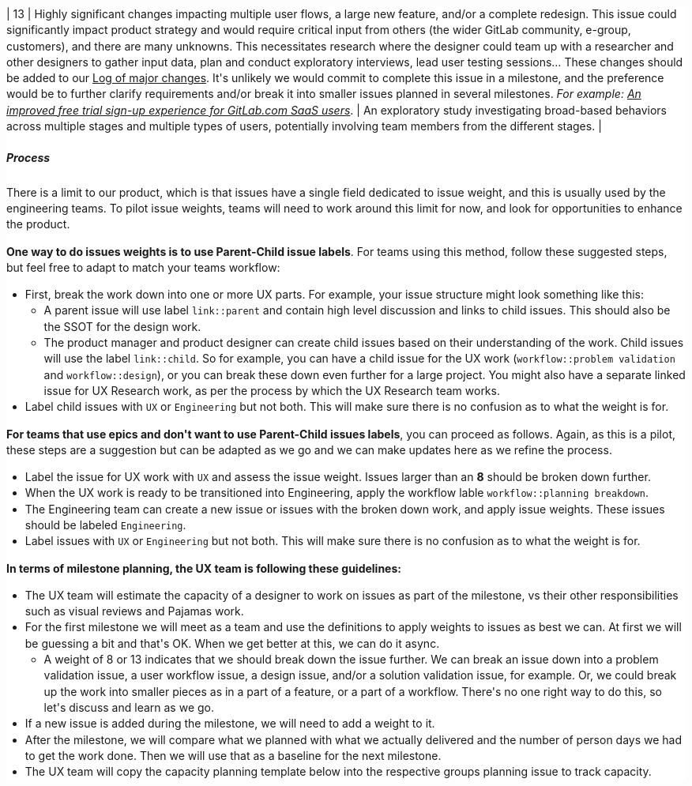 | 13 | Highly significant changes impacting multiple user flows, a large new feature, and/or a complete redesign. This issue could significantly impact product strategy and would require critical input from others (the wider GitLab community, e-group, customers), and there are many unknowns. This necessitates research where the designer could team up with a researcher and other designers to gather input data, plan and conduct exploratory interviews, lead user testing sessions… These changes should be added to our [Log of major changes](/handbook/engineering/ux/stage-group-ux-strategy/growth/#log-of-major-changes). It's unlikely we would commit to complete this issue in a milestone, and the preference would be to further clarify requirements and/or break it into smaller issues planned in several milestones. <i>For example: [An improved free trial sign-up experience for GitLab.com SaaS users](https://gitlab.com/groups/gitlab-org/-/epics/377)</i>. | An exploratory study investigating broad-based behaviors across multiple stages and multiple types of users, potentially involving team members from the different stages. |

##### Process

There is a limit to our product, which is that issues have a single field dedicated to issue weight, and this is usually used by the engineering teams. To pilot issue weights, teams will need to work around this limit for now, and look for opportunities to enhance the product.

**One way to do issues weights is to use Parent-Child issue labels**. For teams using this method, follow these suggested steps, but feel free to adapt to match your teams workflow:

- First, break the work down into one or more UX parts. For example, your issue structure might look something like this:
    - A parent issue will use label `link::parent` and contain high level discussion and links to child issues. This should also be the SSOT for the design work.
    - The product manager and product designer can create child issues based on their understanding of the work. Child issues will use the label `link::child`. So for example, you can have a child issue for the UX work (`workflow::problem validation` and `workflow::design`), or you can break these down even further for a large project. You might also have a separate linked issue for UX Research work, as per the process by which the UX Research team works.
- Label child issues with `UX` or `Engineering` but not both. This will make sure there is no confusion as to what the weight is for.

**For teams that use epics and don't want to use Parent-Child issues labels**, you can proceed as follows. Again, as this is a pilot, these steps are a suggestion but can be adapted as we go and we can make updates here as we refine the process.

- Label the issue for UX work with `UX` and assess the issue weight. Issues larger than an **8** should be broken down further.
- When the UX work is ready to be transitioned into Engineering, apply the workflow lable `workflow::planning breakdown`.
- The Engineering team can create a new issue or issues with the broken down work, and apply issue weights. These issues should be labeled `Engineering`.
- Label issues with `UX` or `Engineering` but not both. This will make sure there is no confusion as to what the weight is for.

**In terms of milestone planning, the UX team is following these guidelines:**

- The UX team will estimate the capacity of a designer to work on issues as part of the milestone, vs their other responsibilities such as visual reviews and Pajamas work.
- For the first milestone we will meet as a team and use the definitions to apply weights to issues as best we can. At first we will be guessing a bit and that's OK. When we get better at this, we can do it async.
    - A weight of 8 or 13 indicates that we should break down the issue further. We can break an issue down into a problem validation issue, a user workflow issue, a design issue, and/or a solution validation issue, for example. Or, we could break up the work into smaller pieces as in a part of a feature, or a part of a workflow. There's no one right way to do this, so let's discuss and learn as we go.
- If a new issue is added during the milestone, we will need to add a weight to it.
- After the milestone, we will compare what we planned with what we actually delivered and the number of person days we had to get the work done. Then we will use that as a baseline for the next milestone.
- The UX team will copy the capacity planning template below into the respective groups planning issue to track capacity.
